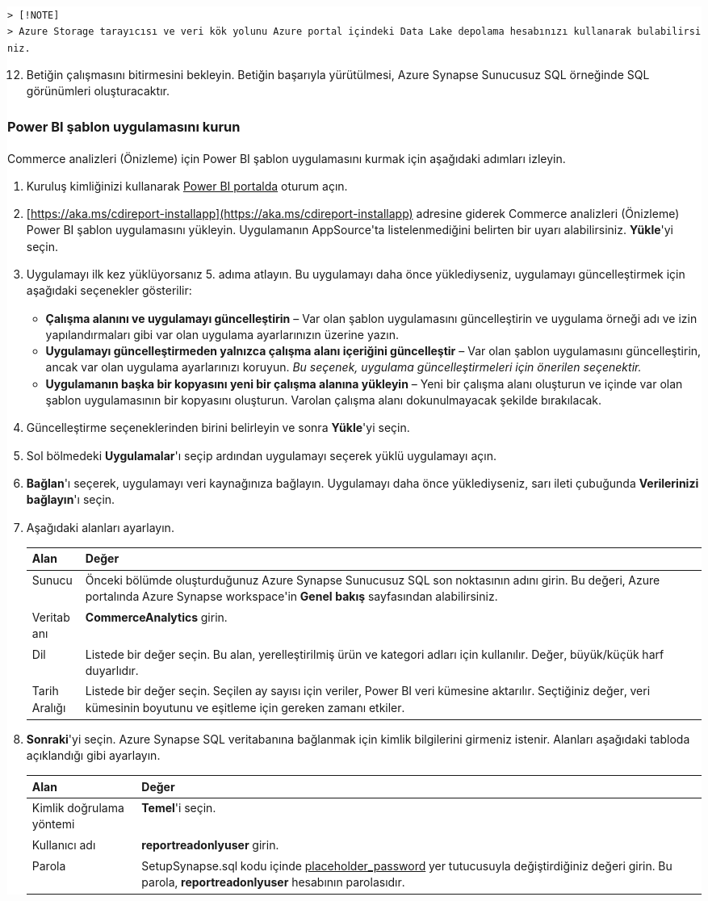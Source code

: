     > [!NOTE]
    > Azure Storage tarayıcısı ve veri kök yolunu Azure portal içindeki Data Lake depolama hesabınızı kullanarak bulabilirsiniz.

12. Betiğin çalışmasını bitirmesini bekleyin. Betiğin başarıyla yürütülmesi, Azure Synapse Sunucusuz SQL örneğinde SQL görünümleri oluşturacaktır.

### <a name="install-the-power-bi-template-app"></a><a name="powerbi"></a>Power BI şablon uygulamasını kurun

Commerce analizleri (Önizleme) için Power BI şablon uygulamasını kurmak için aşağıdaki adımları izleyin.

1. Kuruluş kimliğinizi kullanarak [Power BI portalda](https://powerbi.microsoft.com/) oturum açın.
2. [https://aka.ms/cdireport-installapp](https://aka.ms/cdireport-installapp) adresine giderek Commerce analizleri (Önizleme) Power BI şablon uygulamasını yükleyin. Uygulamanın AppSource'ta listelenmediğini belirten bir uyarı alabilirsiniz. **Yükle**'yi seçin.
3. Uygulamayı ilk kez yüklüyorsanız 5. adıma atlayın. Bu uygulamayı daha önce yüklediyseniz, uygulamayı güncelleştirmek için aşağıdaki seçenekler gösterilir:

    - **Çalışma alanını ve uygulamayı güncelleştirin** – Var olan şablon uygulamasını güncelleştirin ve uygulama örneği adı ve izin yapılandırmaları gibi var olan uygulama ayarlarınızın üzerine yazın.
    - **Uygulamayı güncelleştirmeden yalnızca çalışma alanı içeriğini güncelleştir** – Var olan şablon uygulamasını güncelleştirin, ancak var olan uygulama ayarlarınızı koruyun. *Bu seçenek, uygulama güncelleştirmeleri için önerilen seçenektir.*
    - **Uygulamanın başka bir kopyasını yeni bir çalışma alanına yükleyin** – Yeni bir çalışma alanı oluşturun ve içinde var olan şablon uygulamasının bir kopyasını oluşturun. Varolan çalışma alanı dokunulmayacak şekilde bırakılacak.

4. Güncelleştirme seçeneklerinden birini belirleyin ve sonra **Yükle**'yi seçin.
5. Sol bölmedeki **Uygulamalar**'ı seçip ardından uygulamayı seçerek yüklü uygulamayı açın.
6. **Bağlan**'ı seçerek, uygulamayı veri kaynağınıza bağlayın. Uygulamayı daha önce yüklediyseniz, sarı ileti çubuğunda **Verilerinizi bağlayın**'ı seçin.
7. Aşağıdaki alanları ayarlayın.

    | Alan | Değer |
    |---|---|
    | Sunucu | Önceki bölümde oluşturduğunuz Azure Synapse Sunucusuz SQL son noktasının adını girin. Bu değeri, Azure portalında Azure Synapse workspace'in **Genel bakış** sayfasından alabilirsiniz. |
    | Veritabanı | **CommerceAnalytics** girin. |
    | Dil | Listede bir değer seçin. Bu alan, yerelleştirilmiş ürün ve kategori adları için kullanılır. Değer, büyük/küçük harf duyarlıdır. |
    | Tarih Aralığı | Listede bir değer seçin. Seçilen ay sayısı için veriler, Power BI veri kümesine aktarılır. Seçtiğiniz değer, veri kümesinin boyutunu ve eşitleme için gereken zamanı etkiler. |

8. **Sonraki**'yi seçin. Azure Synapse SQL veritabanına bağlanmak için kimlik bilgilerini girmeniz istenir. Alanları aşağıdaki tabloda açıklandığı gibi ayarlayın.

    | Alan | Değer |
    |---|---|
    | Kimlik doğrulama yöntemi | **Temel**'i seçin. |
    | Kullanıcı adı | **reportreadonlyuser** girin. |
    | Parola | SetupSynapse.sql kodu içinde [placeholder_password](#phUserPwd) yer tutucusuyla değiştirdiğiniz değeri girin. Bu parola, **reportreadonlyuser** hesabının parolasıdır. |
